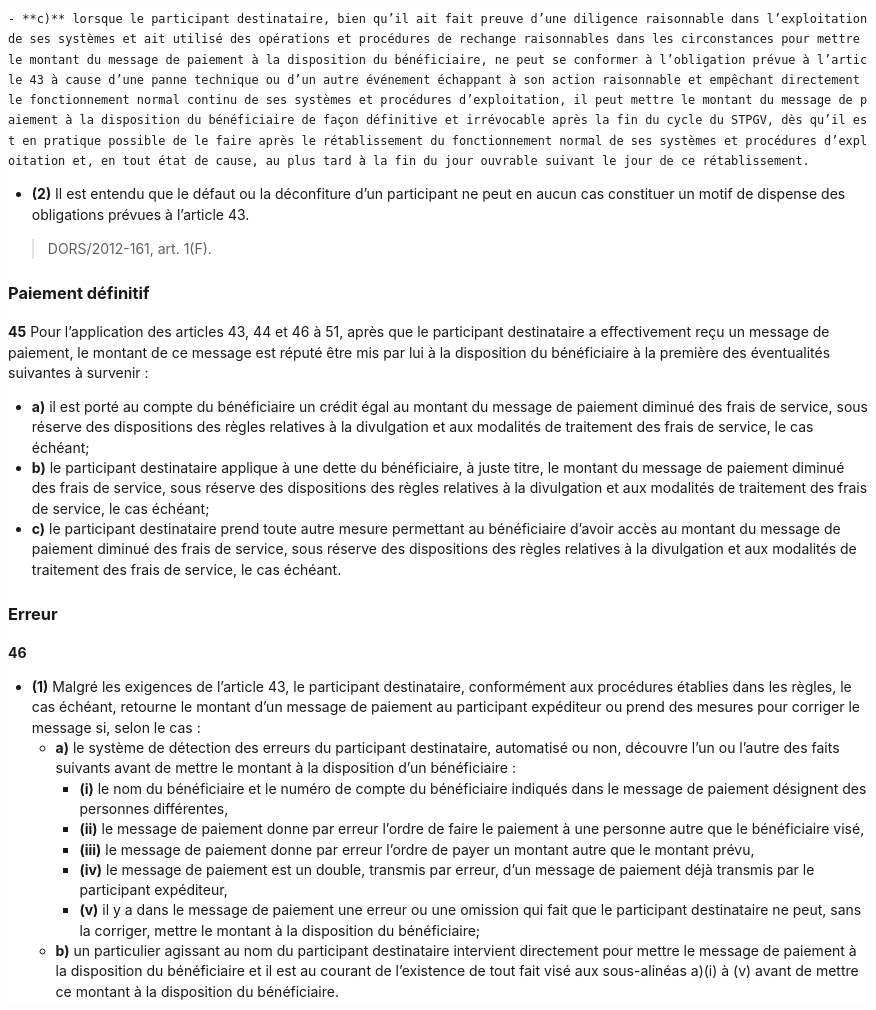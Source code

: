 	- **c)** lorsque le participant destinataire, bien qu’il ait fait preuve d’une diligence raisonnable dans l’exploitation de ses systèmes et ait utilisé des opérations et procédures de rechange raisonnables dans les circonstances pour mettre le montant du message de paiement à la disposition du bénéficiaire, ne peut se conformer à l’obligation prévue à l’article 43 à cause d’une panne technique ou d’un autre événement échappant à son action raisonnable et empêchant directement le fonctionnement normal continu de ses systèmes et procédures d’exploitation, il peut mettre le montant du message de paiement à la disposition du bénéficiaire de façon définitive et irrévocable après la fin du cycle du STPGV, dès qu’il est en pratique possible de le faire après le rétablissement du fonctionnement normal de ses systèmes et procédures d’exploitation et, en tout état de cause, au plus tard à la fin du jour ouvrable suivant le jour de ce rétablissement.

- **(2)** Il est entendu que le défaut ou la déconfiture d’un participant ne peut en aucun cas constituer un motif de dispense des obligations prévues à l’article 43.
> DORS/2012-161, art. 1(F).





### Paiement définitif


**45** Pour l’application des articles 43, 44 et 46 à 51, après que le participant destinataire a effectivement reçu un message de paiement, le montant de ce message est réputé être mis par lui à la disposition du bénéficiaire à la première des éventualités suivantes à survenir :
- **a)** il est porté au compte du bénéficiaire un crédit égal au montant du message de paiement diminué des frais de service, sous réserve des dispositions des règles relatives à la divulgation et aux modalités de traitement des frais de service, le cas échéant;
- **b)** le participant destinataire applique à une dette du bénéficiaire, à juste titre, le montant du message de paiement diminué des frais de service, sous réserve des dispositions des règles relatives à la divulgation et aux modalités de traitement des frais de service, le cas échéant;
- **c)** le participant destinataire prend toute autre mesure permettant au bénéficiaire d’avoir accès au montant du message de paiement diminué des frais de service, sous réserve des dispositions des règles relatives à la divulgation et aux modalités de traitement des frais de service, le cas échéant.




### Erreur


**46** 

- **(1)** Malgré les exigences de l’article 43, le participant destinataire, conformément aux procédures établies dans les règles, le cas échéant, retourne le montant d’un message de paiement au participant expéditeur ou prend des mesures pour corriger le message si, selon le cas :
	- **a)** le système de détection des erreurs du participant destinataire, automatisé ou non, découvre l’un ou l’autre des faits suivants avant de mettre le montant à la disposition d’un bénéficiaire :
		- **(i)** le nom du bénéficiaire et le numéro de compte du bénéficiaire indiqués dans le message de paiement désignent des personnes différentes,
		- **(ii)** le message de paiement donne par erreur l’ordre de faire le paiement à une personne autre que le bénéficiaire visé,
		- **(iii)** le message de paiement donne par erreur l’ordre de payer un montant autre que le montant prévu,
		- **(iv)** le message de paiement est un double, transmis par erreur, d’un message de paiement déjà transmis par le participant expéditeur,
		- **(v)** il y a dans le message de paiement une erreur ou une omission qui fait que le participant destinataire ne peut, sans la corriger, mettre le montant à la disposition du bénéficiaire;
	- **b)** un particulier agissant au nom du participant destinataire intervient directement pour mettre le message de paiement à la disposition du bénéficiaire et il est au courant de l’existence de tout fait visé aux sous-alinéas a)(i) à (v) avant de mettre ce montant à la disposition du bénéficiaire.
